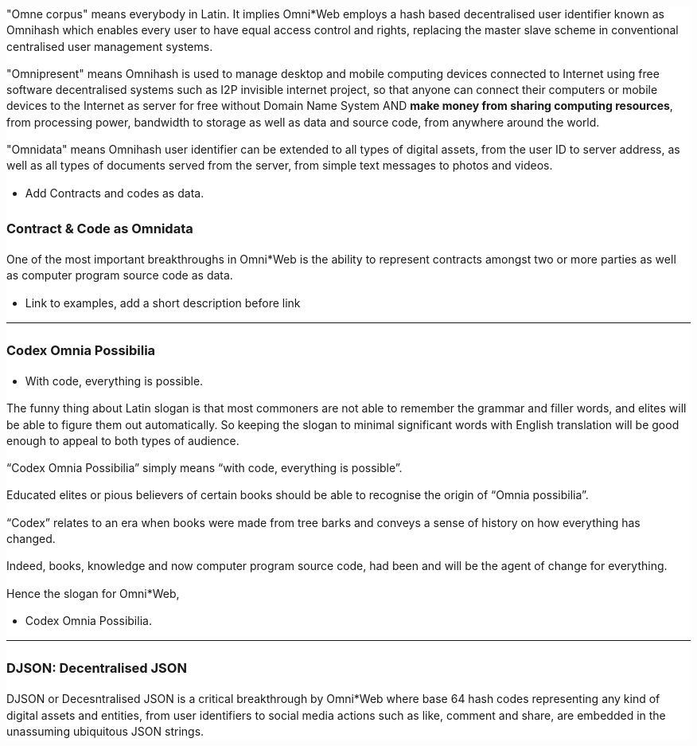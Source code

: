 "Omne corpus" means everybody in Latin. It implies Omni*Web employs a hash based decentralised user identifier known as Omnihash which enables every user to have equal access control and rights, replacing the master slave scheme in conventional centralised user management systems. 

"Omnipresent" means Omnihash is used to manage desktop and mobile computing devices connected to Internet using free software decentralised systems such as I2P invisible internet project, so that anyone can connect their computers or mobile devices to the Internet as server for free without Domain Name System AND **make money from sharing computing resources**, from processing power, bandwidth to storage as well as data and source code, from anywhere around the world. 

"Omnidata" means Omnihash user identifier can be extended to all types of digital assets, from the user ID to server address, as well as all types of documents served from the server, from simple text messages to photos and videos.

- Add Contracts and codes as data.


### Contract & Code as Omnidata

One of the most important breakthroughs in Omni*Web is the ability to represent contracts amongst two or more parties as well as computer program source code as data.

- Link to examples, add a short description before link

---

### Codex Omnia Possibilia 
- With code, everything is possible.

The funny thing about Latin slogan is that most commoners are not able to remember the grammar and filler words, and elites will be able to figure them out automatically. So keeping the slogan to minimal significant words with English translation will be good enough to appeal to both types of audience. 

“Codex Omnia Possibilia” simply means “with code, everything is possible”.

Educated elites or pious believers of certain books should be able to recognise the origin of “Omnia possibilia”. 

“Codex” relates to an era when books were made from tree barks and conveys a sense of history on how everything has changed. 

Indeed, books, knowledge and now computer program source code, had been and will be the agent of change for everything. 

Hence the slogan for Omni*Web, 
- Codex Omnia Possibilia. 

---




### DJSON: Decentralised JSON

DJSON or Decesntralised JSON is a critical breakthrough by Omni*Web where base 64 hash codes representing any kind of digital assets and entities, from user identifiers to social media actions such as like, comment and share, are embedded in the unassuming ubiquitous JSON strings.

